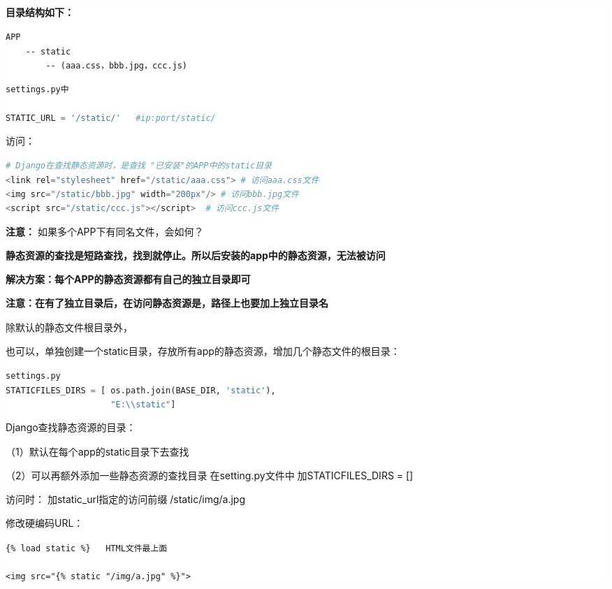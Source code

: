 **目录结构如下：**

```
APP
	-- static
		-- (aaa.css，bbb.jpg，ccc.js)
```

```python
settings.py中

STATIC_URL = '/static/'   #ip:port/static/
```

访问：

```python
# Django在查找静态资源时，是查找 "已安装"的APP中的static目录
<link rel="stylesheet" href="/static/aaa.css"> # 访问aaa.css文件
<img src="/static/bbb.jpg" width="200px"/> # 访问bbb.jpg文件
<script src="/static/ccc.js"></script>  # 访问ccc.js文件
```



**注意：** 如果多个APP下有同名文件，会如何？

​        **静态资源的查找是短路查找，找到就停止。所以后安装的app中的静态资源，无法被访问**

**解决方案：每个APP的静态资源都有自己的独立目录即可**

**注意：在有了独立目录后，在访问静态资源是，路径上也要加上独立目录名** 

除默认的静态文件根目录外，

也可以，单独创建一个static目录，存放所有app的静态资源，增加几个静态文件的根目录：

```python
settings.py
STATICFILES_DIRS = [ os.path.join(BASE_DIR, 'static'),
                     "E:\\static"]
```

Django查找静态资源的目录：

（1）默认在每个app的static目录下去查找

（2）可以再额外添加一些静态资源的查找目录 在setting.py文件中 加STATICFILES_DIRS = []

访问时：  加static_url指定的访问前缀   /static/img/a.jpg



修改硬编码URL：

```
{% load static %}   HTML文件最上面

<img src="{% static "/img/a.jpg" %}"> 
```



